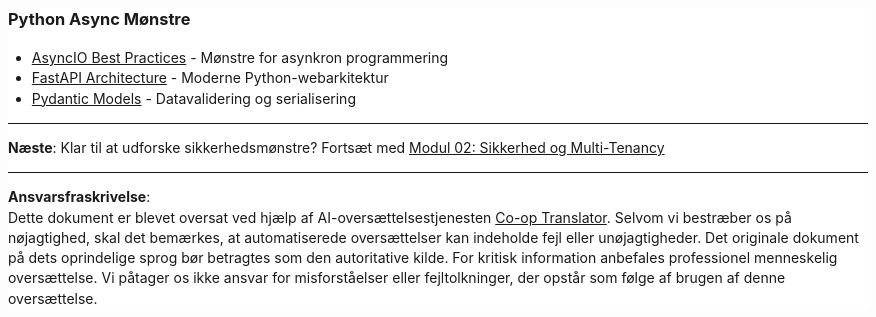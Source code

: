 ### Python Async Mønstre
- [AsyncIO Best Practices](https://docs.python.org/3/library/asyncio.html) - Mønstre for asynkron programmering
- [FastAPI Architecture](https://fastapi.tiangolo.com/advanced/) - Moderne Python-webarkitektur
- [Pydantic Models](https://pydantic-docs.helpmanual.io/) - Datavalidering og serialisering

---

**Næste**: Klar til at udforske sikkerhedsmønstre? Fortsæt med [Modul 02: Sikkerhed og Multi-Tenancy](../02-Security/README.md)

---

**Ansvarsfraskrivelse**:  
Dette dokument er blevet oversat ved hjælp af AI-oversættelsestjenesten [Co-op Translator](https://github.com/Azure/co-op-translator). Selvom vi bestræber os på nøjagtighed, skal det bemærkes, at automatiserede oversættelser kan indeholde fejl eller unøjagtigheder. Det originale dokument på dets oprindelige sprog bør betragtes som den autoritative kilde. For kritisk information anbefales professionel menneskelig oversættelse. Vi påtager os ikke ansvar for misforståelser eller fejltolkninger, der opstår som følge af brugen af denne oversættelse.